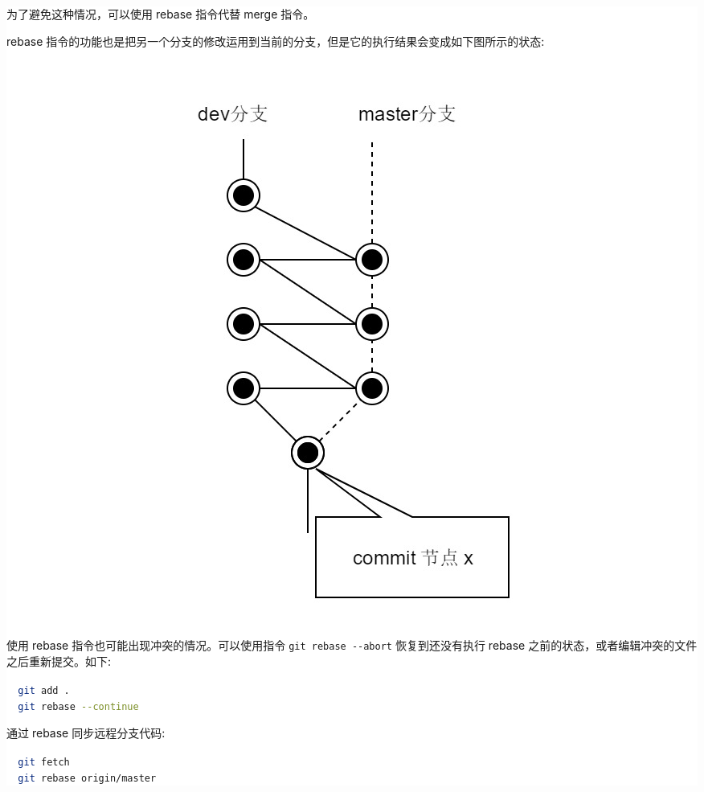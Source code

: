 为了避免这种情况，可以使用 rebase 指令代替 merge 指令。

rebase 指令的功能也是把另一个分支的修改运用到当前的分支，但是它的执行结果会变成如下图所示的状态:

<h1 align="center">
    <img width="432" height="662" src="img/rebase-linear.jpg">
</h1>

使用 rebase 指令也可能出现冲突的情况。可以使用指令 `git rebase --abort` 恢复到还没有执行 rebase 之前的状态，或者编辑冲突的文件之后重新提交。如下:
```sh
  git add .
  git rebase --continue
```

通过 rebase 同步远程分支代码:
```sh
  git fetch
  git rebase origin/master
```

